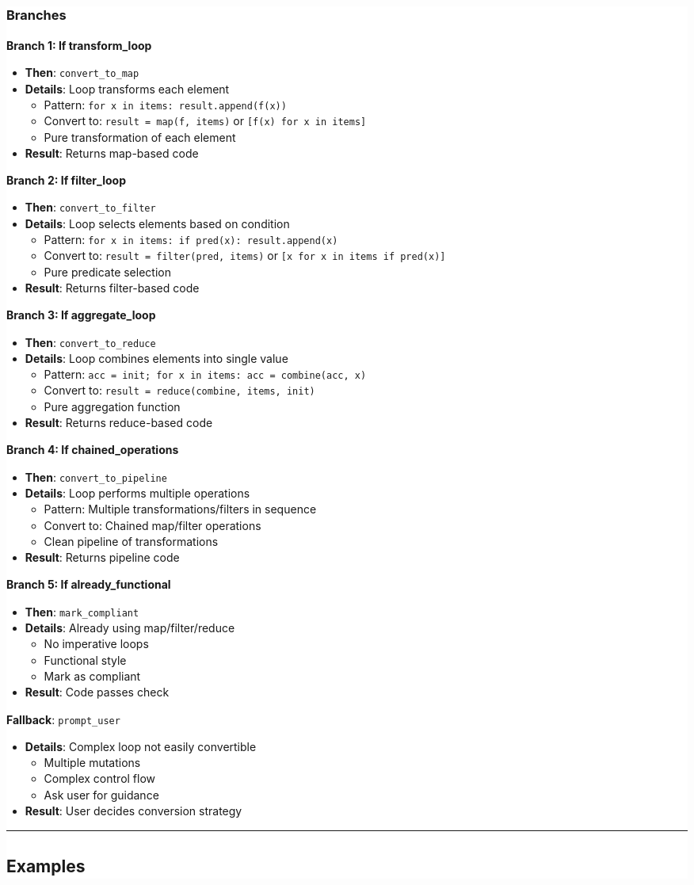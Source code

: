 ### Branches

**Branch 1: If transform_loop**
- **Then**: `convert_to_map`
- **Details**: Loop transforms each element
  - Pattern: `for x in items: result.append(f(x))`
  - Convert to: `result = map(f, items)` or `[f(x) for x in items]`
  - Pure transformation of each element
- **Result**: Returns map-based code

**Branch 2: If filter_loop**
- **Then**: `convert_to_filter`
- **Details**: Loop selects elements based on condition
  - Pattern: `for x in items: if pred(x): result.append(x)`
  - Convert to: `result = filter(pred, items)` or `[x for x in items if pred(x)]`
  - Pure predicate selection
- **Result**: Returns filter-based code

**Branch 3: If aggregate_loop**
- **Then**: `convert_to_reduce`
- **Details**: Loop combines elements into single value
  - Pattern: `acc = init; for x in items: acc = combine(acc, x)`
  - Convert to: `result = reduce(combine, items, init)`
  - Pure aggregation function
- **Result**: Returns reduce-based code

**Branch 4: If chained_operations**
- **Then**: `convert_to_pipeline`
- **Details**: Loop performs multiple operations
  - Pattern: Multiple transformations/filters in sequence
  - Convert to: Chained map/filter operations
  - Clean pipeline of transformations
- **Result**: Returns pipeline code

**Branch 5: If already_functional**
- **Then**: `mark_compliant`
- **Details**: Already using map/filter/reduce
  - No imperative loops
  - Functional style
  - Mark as compliant
- **Result**: Code passes check

**Fallback**: `prompt_user`
- **Details**: Complex loop not easily convertible
  - Multiple mutations
  - Complex control flow
  - Ask user for guidance
- **Result**: User decides conversion strategy

---

## Examples
